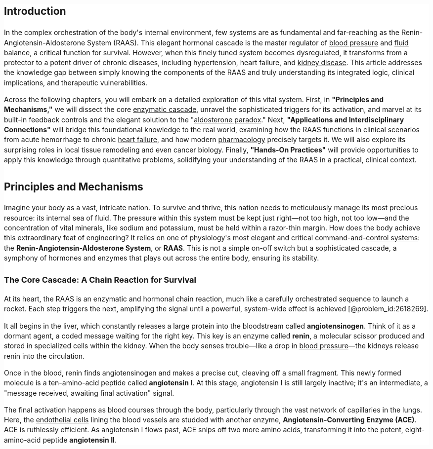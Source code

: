 ## Introduction
In the complex orchestration of the body's internal environment, few systems are as fundamental and far-reaching as the Renin-Angiotensin-Aldosterone System (RAAS). This elegant hormonal cascade is the master regulator of [blood pressure](@article_id:177402) and [fluid balance](@article_id:174527), a critical function for survival. However, when this finely tuned system becomes dysregulated, it transforms from a protector to a potent driver of chronic diseases, including hypertension, heart failure, and [kidney disease](@article_id:175503). This article addresses the knowledge gap between simply knowing the components of the RAAS and truly understanding its integrated logic, clinical implications, and therapeutic vulnerabilities.

Across the following chapters, you will embark on a detailed exploration of this vital system. First, in **"Principles and Mechanisms,"** we will dissect the core [enzymatic cascade](@article_id:164426), unravel the sophisticated triggers for its activation, and marvel at its built-in feedback controls and the elegant solution to the "[aldosterone paradox](@article_id:149457)." Next, **"Applications and Interdisciplinary Connections"** will bridge this foundational knowledge to the real world, examining how the RAAS functions in clinical scenarios from acute hemorrhage to chronic [heart failure](@article_id:162880), and how modern [pharmacology](@article_id:141917) precisely targets it. We will also explore its surprising roles in local tissue remodeling and even cancer biology. Finally, **"Hands-On Practices"** will provide opportunities to apply this knowledge through quantitative problems, solidifying your understanding of the RAAS in a practical, clinical context.

## Principles and Mechanisms

Imagine your body as a vast, intricate nation. To survive and thrive, this nation needs to meticulously manage its most precious resource: its internal sea of fluid. The pressure within this system must be kept just right—not too high, not too low—and the concentration of vital minerals, like sodium and potassium, must be held within a razor-thin margin. How does the body achieve this extraordinary feat of engineering? It relies on one of physiology's most elegant and critical command-and-[control systems](@article_id:154797): the **Renin-Angiotensin-Aldosterone System**, or **RAAS**. This is not a simple on-off switch but a sophisticated cascade, a symphony of hormones and enzymes that plays out across the entire body, ensuring its stability.

### The Core Cascade: A Chain Reaction for Survival

At its heart, the RAAS is an enzymatic and hormonal chain reaction, much like a carefully orchestrated sequence to launch a rocket. Each step triggers the next, amplifying the signal until a powerful, system-wide effect is achieved [@problem_id:2618269].

It all begins in the liver, which constantly releases a large protein into the bloodstream called **angiotensinogen**. Think of it as a dormant agent, a coded message waiting for the right key. This key is an enzyme called **renin**, a molecular scissor produced and stored in specialized cells within the kidney. When the body senses trouble—like a drop in [blood pressure](@article_id:177402)—the kidneys release renin into the circulation.

Once in the blood, renin finds angiotensinogen and makes a precise cut, cleaving off a small fragment. This newly formed molecule is a ten-amino-acid peptide called **angiotensin I**. At this stage, angiotensin I is still largely inactive; it's an intermediate, a "message received, awaiting final activation" signal.

The final activation happens as blood courses through the body, particularly through the vast network of capillaries in the lungs. Here, the [endothelial cells](@article_id:262390) lining the blood vessels are studded with another enzyme, **Angiotensin-Converting Enzyme (ACE)**. ACE is ruthlessly efficient. As angiotensin I flows past, ACE snips off two more amino acids, transforming it into the potent, eight-amino-acid peptide **angiotensin II**.
